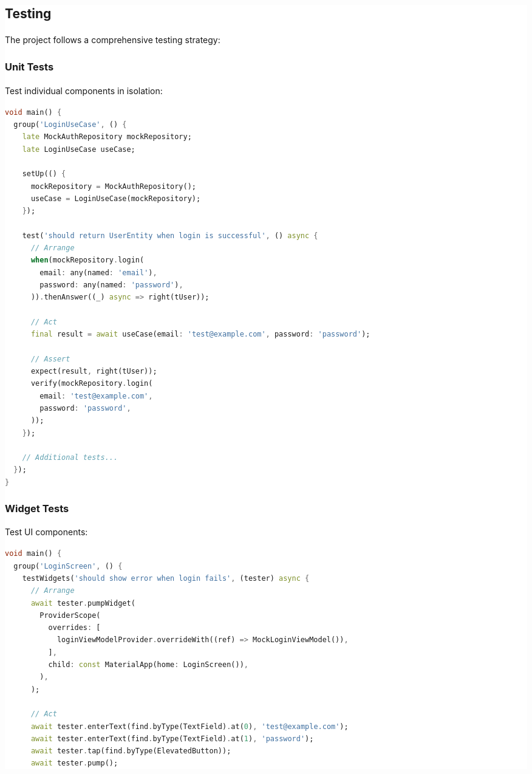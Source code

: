 ## Testing

The project follows a comprehensive testing strategy:

### Unit Tests

Test individual components in isolation:

```dart
void main() {
  group('LoginUseCase', () {
    late MockAuthRepository mockRepository;
    late LoginUseCase useCase;
    
    setUp(() {
      mockRepository = MockAuthRepository();
      useCase = LoginUseCase(mockRepository);
    });
    
    test('should return UserEntity when login is successful', () async {
      // Arrange
      when(mockRepository.login(
        email: any(named: 'email'),
        password: any(named: 'password'),
      )).thenAnswer((_) async => right(tUser));
      
      // Act
      final result = await useCase(email: 'test@example.com', password: 'password');
      
      // Assert
      expect(result, right(tUser));
      verify(mockRepository.login(
        email: 'test@example.com',
        password: 'password',
      ));
    });
    
    // Additional tests...
  });
}
```

### Widget Tests

Test UI components:

```dart
void main() {
  group('LoginScreen', () {
    testWidgets('should show error when login fails', (tester) async {
      // Arrange
      await tester.pumpWidget(
        ProviderScope(
          overrides: [
            loginViewModelProvider.overrideWith((ref) => MockLoginViewModel()),
          ],
          child: const MaterialApp(home: LoginScreen()),
        ),
      );
      
      // Act
      await tester.enterText(find.byType(TextField).at(0), 'test@example.com');
      await tester.enterText(find.byType(TextField).at(1), 'password');
      await tester.tap(find.byType(ElevatedButton));
      await tester.pump();
```